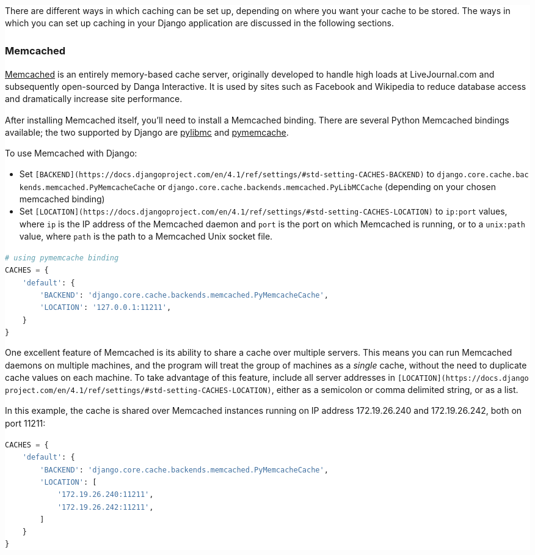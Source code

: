 There are different ways in which caching can be set up, depending on where you want your cache to be stored. The ways in which you can set up caching in your Django application are discussed in the following sections.

### Memcached

[Memcached](https://memcached.org/) is an entirely memory-based cache server, originally developed to handle high loads at LiveJournal.com and subsequently open-sourced by Danga Interactive. It is used by sites such as Facebook and Wikipedia to reduce database access and dramatically increase site performance.

After installing Memcached itself, you’ll need to install a Memcached binding. There are several Python Memcached bindings available; the two supported by Django are [pylibmc](https://pypi.org/project/pylibmc/) and [pymemcache](https://pypi.org/project/pymemcache/).

To use Memcached with Django:

- Set `[BACKEND](https://docs.djangoproject.com/en/4.1/ref/settings/#std-setting-CACHES-BACKEND)` to `django.core.cache.backends.memcached.PyMemcacheCache` or `django.core.cache.backends.memcached.PyLibMCCache` (depending on your chosen memcached binding)
- Set `[LOCATION](https://docs.djangoproject.com/en/4.1/ref/settings/#std-setting-CACHES-LOCATION)` to `ip:port` values, where `ip` is the IP address of the Memcached daemon and `port` is the port on which Memcached is running, or to a `unix:path` value, where `path` is the path to a Memcached Unix socket file.

```python
# using pymemcache binding
CACHES = {
    'default': {
        'BACKEND': 'django.core.cache.backends.memcached.PyMemcacheCache',
        'LOCATION': '127.0.0.1:11211',
    }
}
```

One excellent feature of Memcached is its ability to share a cache over multiple servers. This means you can run Memcached daemons on multiple machines, and the program will treat the group of machines as a *single* cache, without the need to duplicate cache values on each machine. To take
advantage of this feature, include all server addresses in `[LOCATION](https://docs.djangoproject.com/en/4.1/ref/settings/#std-setting-CACHES-LOCATION)`, either as a semicolon or comma delimited string, or as a list.

In this example, the cache is shared over Memcached instances running on IP address 172.19.26.240 and 172.19.26.242, both on port 11211:

```python
CACHES = {
    'default': {
        'BACKEND': 'django.core.cache.backends.memcached.PyMemcacheCache',
        'LOCATION': [
            '172.19.26.240:11211',
            '172.19.26.242:11211',
        ]
    }
}
```
